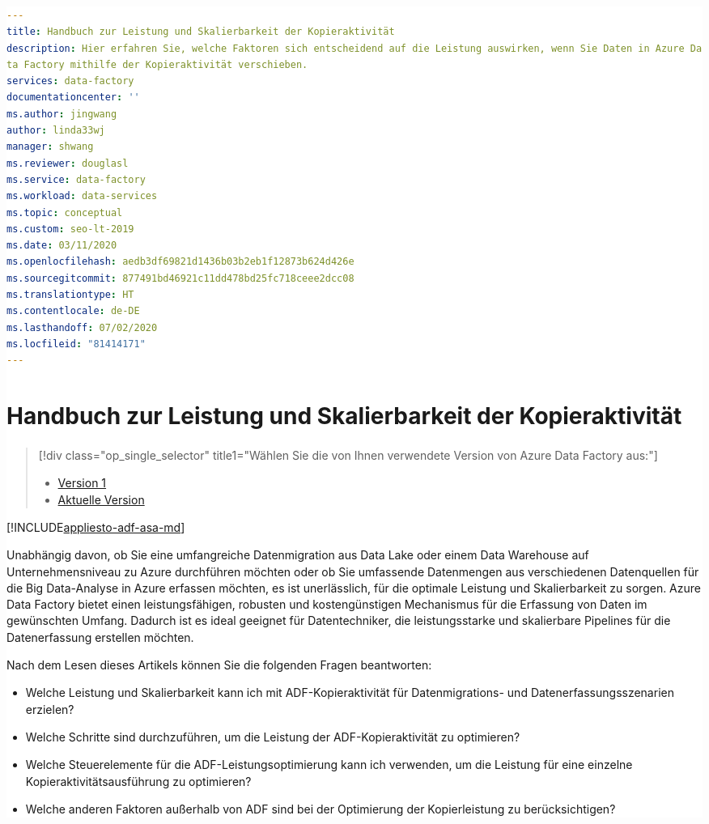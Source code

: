 ```yaml
---
title: Handbuch zur Leistung und Skalierbarkeit der Kopieraktivität
description: Hier erfahren Sie, welche Faktoren sich entscheidend auf die Leistung auswirken, wenn Sie Daten in Azure Data Factory mithilfe der Kopieraktivität verschieben.
services: data-factory
documentationcenter: ''
ms.author: jingwang
author: linda33wj
manager: shwang
ms.reviewer: douglasl
ms.service: data-factory
ms.workload: data-services
ms.topic: conceptual
ms.custom: seo-lt-2019
ms.date: 03/11/2020
ms.openlocfilehash: aedb3df69821d1436b03b2eb1f12873b624d426e
ms.sourcegitcommit: 877491bd46921c11dd478bd25fc718ceee2dcc08
ms.translationtype: HT
ms.contentlocale: de-DE
ms.lasthandoff: 07/02/2020
ms.locfileid: "81414171"
---
```

# <a name="copy-activity-performance-and-scalability-guide"></a>Handbuch zur Leistung und Skalierbarkeit der Kopieraktivität

> [!div class="op_single_selector" title1="Wählen Sie die von Ihnen verwendete Version von Azure Data Factory aus:"]
> * [Version 1](v1/data-factory-copy-activity-performance.md)
> * [Aktuelle Version](copy-activity-performance.md)

[!INCLUDE[appliesto-adf-asa-md](includes/appliesto-adf-asa-md.md)]

Unabhängig davon, ob Sie eine umfangreiche Datenmigration aus Data Lake oder einem Data Warehouse auf Unternehmensniveau zu Azure durchführen möchten oder ob Sie umfassende Datenmengen aus verschiedenen Datenquellen für die Big Data-Analyse in Azure erfassen möchten, es ist unerlässlich, für die optimale Leistung und Skalierbarkeit zu sorgen.  Azure Data Factory bietet einen leistungsfähigen, robusten und kostengünstigen Mechanismus für die Erfassung von Daten im gewünschten Umfang. Dadurch ist es ideal geeignet für Datentechniker, die leistungsstarke und skalierbare Pipelines für die Datenerfassung erstellen möchten.

Nach dem Lesen dieses Artikels können Sie die folgenden Fragen beantworten:

- Welche Leistung und Skalierbarkeit kann ich mit ADF-Kopieraktivität für Datenmigrations- und Datenerfassungsszenarien erzielen?

- Welche Schritte sind durchzuführen, um die Leistung der ADF-Kopieraktivität zu optimieren?
- Welche Steuerelemente für die ADF-Leistungsoptimierung kann ich verwenden, um die Leistung für eine einzelne Kopieraktivitätsausführung zu optimieren?
- Welche anderen Faktoren außerhalb von ADF sind bei der Optimierung der Kopierleistung zu berücksichtigen?
